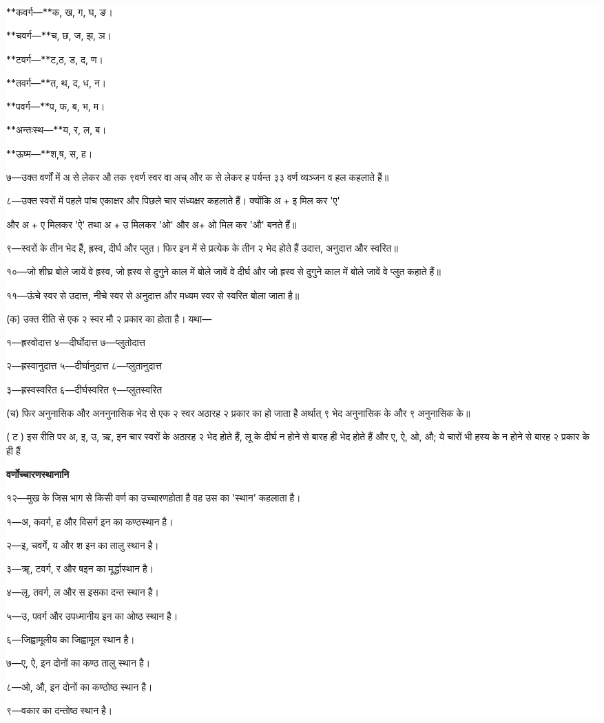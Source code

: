 **कवर्ग—**क, ख, ग, घ, ङ।

**चवर्ग—**च, छ, ज, झ, ञ।

**टवर्ग—**ट,ठ, ड, द, ण।

**तवर्ग—**त, थ, द, ध, न।

**पवर्ग—**प, फ, ब, भ, म।

**अन्तःस्थ—**य, र, ल, ब।

**ऊष्म—**श,ष, स, ह।

७—उक्त वर्णों में अ से लेकर औ तक ९वर्ण स्वर वा अच् और क से लेकर ह पर्यन्त ३३ वर्ण व्यञ्जन व हल कहलाते हैं॥

८—उक्त स्वरों में पहले पांच एकाक्षर और पिछले चार संध्यक्षर कहलाते हैं। क्योंकि अ + इ मिल कर 'ए'

और अ + ए मिलकर 'ऐ' तथा अ + उ मिलकर 'ओ' और अ+ ओ मिल कर 'औ' बनते हैं॥

९—स्वरों के तीन भेद हैं, ह्रस्व, दीर्घ और प्लुत। फिर इन में से प्रत्येक के तीन २ भेद होते हैं उदात्त, अनुदात्त और स्वरित॥

१०—जो शीघ्र बोले जायें वे ह्रस्व, जो ह्रस्व से दुगुने काल में बोले जावें वे दीर्घ और जो ह्रस्व से दुगुने काल में बोले जावें वे प्लुत कहाते हैं॥

११—ऊंचे स्वर से उदात्त, नीचे स्वर से अनुदात्त और मध्यम स्वर से स्वरित बोला जाता है॥

 (क) उक्त रीति से एक २ स्वर मौ २ प्रकार का होता है। यथा—

१—ह्रस्वोदात्त ४—दीर्घोदात्त ७—प्लुतोदात्त

२—ह्रस्वानुदात्त ५—दीर्घानुदात्त ८—प्लुतानुदात्त

३—ह्रस्वस्वरित ६—दीर्घस्वरित ९—प्लुतस्वरित

(च) फिर अनुनासिक और अननुनासिक भेद से एक २ स्वर अठारह २ प्रकार का हो जाता है अर्थात् ९ भेद अनुनासिक के और ९ अनुनासिक के॥

( ट ) इस रीति पर अ, इ, उ, ऋ, इन चार स्वरों के अठारह २ भेद होते हैं, लू के दीर्घ न होने से बारह ही भेद होते हैं और ए, ऐ, ओ, औ; ये चारों भी हस्य के न होने से बारह २ प्रकार के ही हैं

**वर्णोच्चारणस्थानानि**

१२—मुख के जिस भाग से किसी वर्ण का उच्चारणहोता है वह उस का 'स्थान' कहलाता है।

१—अ, कवर्ग, ह और विसर्ग इन का कण्ठस्थान है।

२—इ, चवर्गे, य और श इन का तालु स्थान है।

३—ॠ, टवर्ग, र और षइन का मूर्द्धास्थान है।

४—लृ, तवर्ग, ल और स इसका दन्त स्थान है।

५—उ, पवर्ग और उपध्मानीय इन का ओष्ठ स्थान है।

६—जिह्वामूलीय का जिह्वामूल स्थान है।

७—ए, ऐ, इन दोनों का कण्ठ तालु स्थान है।

८—ओ, औ, इन दोनों का कण्ठोष्ठ स्थान है।

९—वकार का दन्तोष्ठ स्थान है।
